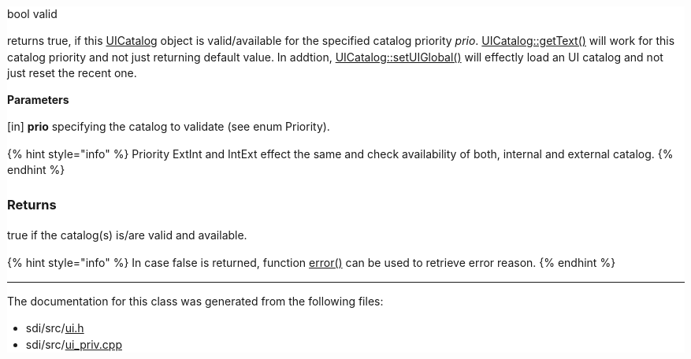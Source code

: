 <p>bool valid</p>

returns true, if this <a href="class_u_i_catalog.md">UICatalog</a> object is valid/available for the specified catalog priority *prio*. [UICatalog::getText()](#a9bf11d9db05366a4dc04f6c53a16c2e6) will work for this catalog priority and not just returning default value. In addtion, [UICatalog::setUIGlobal()](#aab3ca0cbe3d23cd9577ae2ecdcf191ae) will effectly load an UI catalog and not just reset the recent one.

**Parameters**

\[in\] **prio** specifying the catalog to validate (see enum Priority).


{% hint style="info" %}
Priority ExtInt and IntExt effect the same and check availability of both, internal and external catalog.
{% endhint %}

### Returns

true if the catalog(s) is/are valid and available.


{% hint style="info" %}
In case false is returned, function [error()](#a088fd30b0c4d1f217fcf44728f789f36) can be used to retrieve error reason.
{% endhint %}

------------------------------------------------------------------------

The documentation for this class was generated from the following files:

- sdi/src/<a href="ui_8h_source.md">ui.h</a>
- sdi/src/<a href="ui__priv_8cpp.md">ui_priv.cpp</a>
